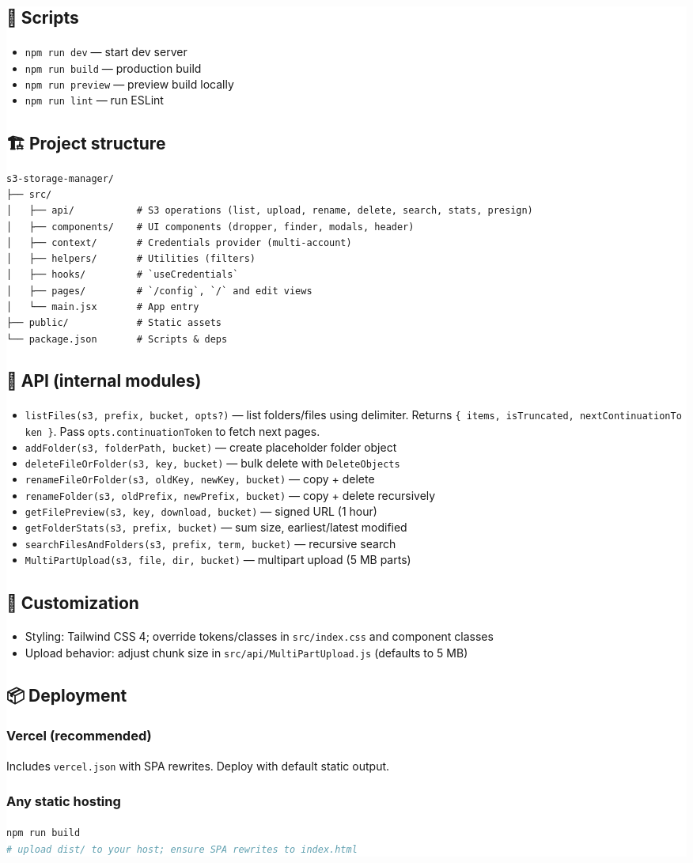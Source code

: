 ## 📜 Scripts
- `npm run dev` — start dev server
- `npm run build` — production build
- `npm run preview` — preview build locally
- `npm run lint` — run ESLint

## 🏗️ Project structure
```
s3-storage-manager/
├── src/
│   ├── api/           # S3 operations (list, upload, rename, delete, search, stats, presign)
│   ├── components/    # UI components (dropper, finder, modals, header)
│   ├── context/       # Credentials provider (multi‑account)
│   ├── helpers/       # Utilities (filters)
│   ├── hooks/         # `useCredentials`
│   ├── pages/         # `/config`, `/` and edit views
│   └── main.jsx       # App entry
├── public/            # Static assets
└── package.json       # Scripts & deps
```

## 🔌 API (internal modules)
- `listFiles(s3, prefix, bucket, opts?)` — list folders/files using delimiter. Returns `{ items, isTruncated, nextContinuationToken }`. Pass `opts.continuationToken` to fetch next pages.
- `addFolder(s3, folderPath, bucket)` — create placeholder folder object
- `deleteFileOrFolder(s3, key, bucket)` — bulk delete with `DeleteObjects`
- `renameFileOrFolder(s3, oldKey, newKey, bucket)` — copy + delete
- `renameFolder(s3, oldPrefix, newPrefix, bucket)` — copy + delete recursively
- `getFilePreview(s3, key, download, bucket)` — signed URL (1 hour)
- `getFolderStats(s3, prefix, bucket)` — sum size, earliest/latest modified
- `searchFilesAndFolders(s3, prefix, term, bucket)` — recursive search
- `MultiPartUpload(s3, file, dir, bucket)` — multipart upload (5 MB parts)

## 🎨 Customization
- Styling: Tailwind CSS 4; override tokens/classes in `src/index.css` and component classes
- Upload behavior: adjust chunk size in `src/api/MultiPartUpload.js` (defaults to 5 MB)

## 📦 Deployment

### Vercel (recommended)
Includes `vercel.json` with SPA rewrites. Deploy with default static output.

### Any static hosting
```bash
npm run build
# upload dist/ to your host; ensure SPA rewrites to index.html
```
